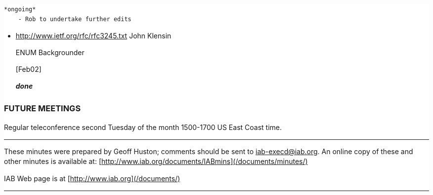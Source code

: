 	*ongoing*
		- Rob to undertake further edits
* <http://www.ietf.org/rfc/rfc3245.txt>
	John Klensin  
	
	 ENUM Backgrounder  
	
	 [Feb02]  
	
	***done***


### FUTURE MEETINGS



 Regular teleconference second Tuesday of the month 1500-1700 US East Coast time.




---


These minutes were prepared by Geoff Huston; comments should be sent to iab-execd@iab.org. An online copy of these and other minutes is available at: [http://www.iab.org/documents/IABmins](/documents/minutes/)



 IAB Web page is at [http://www.iab.org](/documents/) 




---


